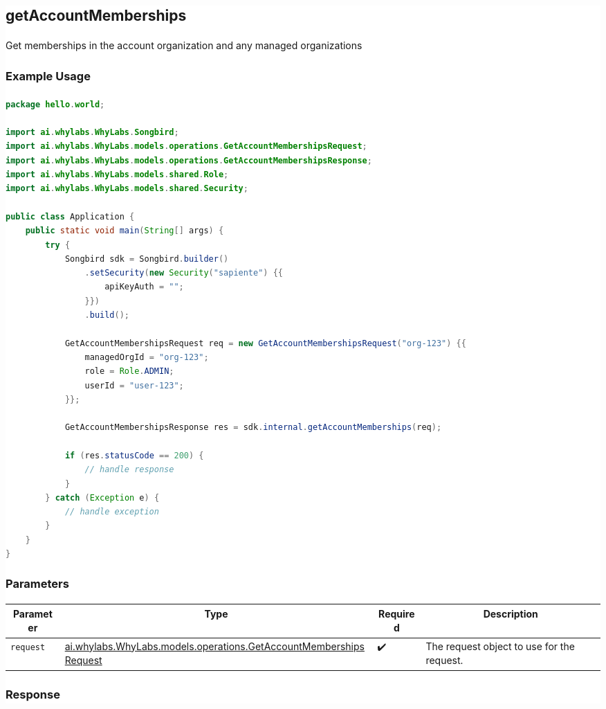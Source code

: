 
## getAccountMemberships

Get memberships in the account organization and any managed organizations

### Example Usage

```java
package hello.world;

import ai.whylabs.WhyLabs.Songbird;
import ai.whylabs.WhyLabs.models.operations.GetAccountMembershipsRequest;
import ai.whylabs.WhyLabs.models.operations.GetAccountMembershipsResponse;
import ai.whylabs.WhyLabs.models.shared.Role;
import ai.whylabs.WhyLabs.models.shared.Security;

public class Application {
    public static void main(String[] args) {
        try {
            Songbird sdk = Songbird.builder()
                .setSecurity(new Security("sapiente") {{
                    apiKeyAuth = "";
                }})
                .build();

            GetAccountMembershipsRequest req = new GetAccountMembershipsRequest("org-123") {{
                managedOrgId = "org-123";
                role = Role.ADMIN;
                userId = "user-123";
            }};            

            GetAccountMembershipsResponse res = sdk.internal.getAccountMemberships(req);

            if (res.statusCode == 200) {
                // handle response
            }
        } catch (Exception e) {
            // handle exception
        }
    }
}
```

### Parameters

| Parameter                                                                                                                    | Type                                                                                                                         | Required                                                                                                                     | Description                                                                                                                  |
| ---------------------------------------------------------------------------------------------------------------------------- | ---------------------------------------------------------------------------------------------------------------------------- | ---------------------------------------------------------------------------------------------------------------------------- | ---------------------------------------------------------------------------------------------------------------------------- |
| `request`                                                                                                                    | [ai.whylabs.WhyLabs.models.operations.GetAccountMembershipsRequest](../../models/operations/GetAccountMembershipsRequest.md) | :heavy_check_mark:                                                                                                           | The request object to use for the request.                                                                                   |


### Response
